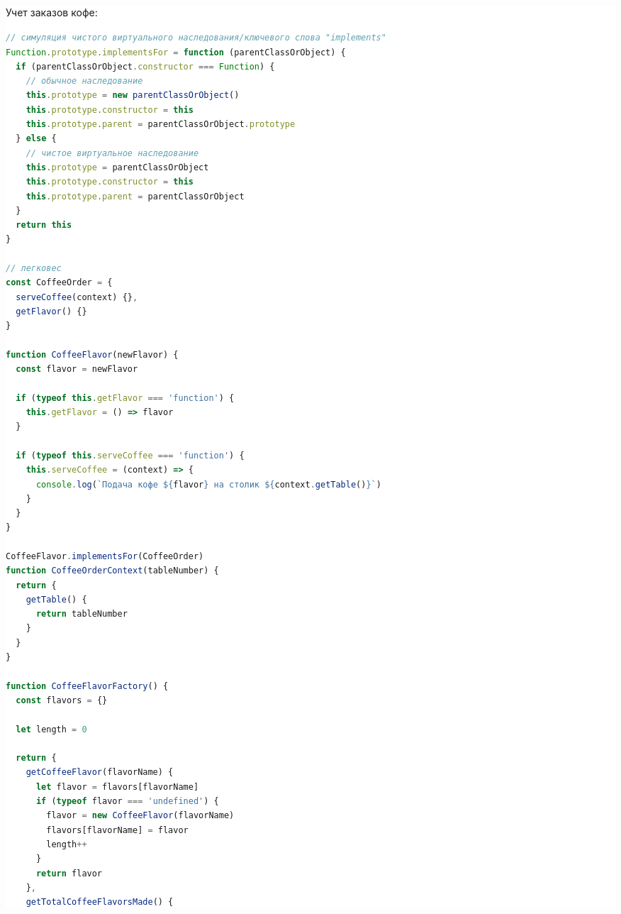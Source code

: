 Учет заказов кофе:

```js
// симуляция чистого виртуального наследования/ключевого слова "implements"
Function.prototype.implementsFor = function (parentClassOrObject) {
  if (parentClassOrObject.constructor === Function) {
    // обычное наследование
    this.prototype = new parentClassOrObject()
    this.prototype.constructor = this
    this.prototype.parent = parentClassOrObject.prototype
  } else {
    // чистое виртуальное наследование
    this.prototype = parentClassOrObject
    this.prototype.constructor = this
    this.prototype.parent = parentClassOrObject
  }
  return this
}

// легковес
const CoffeeOrder = {
  serveCoffee(context) {},
  getFlavor() {}
}

function CoffeeFlavor(newFlavor) {
  const flavor = newFlavor

  if (typeof this.getFlavor === 'function') {
    this.getFlavor = () => flavor
  }

  if (typeof this.serveCoffee === 'function') {
    this.serveCoffee = (context) => {
      console.log(`Подача кофе ${flavor} на столик ${context.getTable()}`)
    }
  }
}

CoffeeFlavor.implementsFor(CoffeeOrder)
function CoffeeOrderContext(tableNumber) {
  return {
    getTable() {
      return tableNumber
    }
  }
}

function CoffeeFlavorFactory() {
  const flavors = {}

  let length = 0

  return {
    getCoffeeFlavor(flavorName) {
      let flavor = flavors[flavorName]
      if (typeof flavor === 'undefined') {
        flavor = new CoffeeFlavor(flavorName)
        flavors[flavorName] = flavor
        length++
      }
      return flavor
    },
    getTotalCoffeeFlavorsMade() {
```